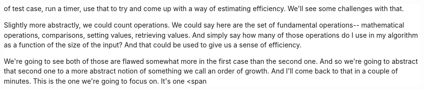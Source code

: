   <span m="559160">of</span> <span m="559220">test</span> <span
  m="559460">case,</span> <span m="559730">run</span> <span m="559910">a</span>
  <span m="560000">timer,</span> <span m="560390">use</span> <span
  m="560750">that</span> <span m="560930">to</span> <span m="561050">try</span>
  <span m="561350">and</span> <span m="561740">come</span> <span
  m="562040">up</span> <span m="562250">with</span> <span m="562460">a</span>
  <span m="562520">way</span> <span m="562760">of</span> <span
  m="562880">estimating</span> <span m="563660">efficiency.</span> <span
  m="565160">We'll</span> <span m="565250">see</span> <span
  m="565400">some</span> <span m="565580">challenges</span> <span
  m="566090">with</span> <span m="566240">that.</span></p><p><span
  m="567610">Slightly</span> <span m="568090">more</span> <span
  m="568330">abstractly,</span> <span m="569860">we</span> <span
  m="569980">could</span> <span m="570130">count</span> <span
  m="571000">operations.</span> <span m="572590">We</span> <span
  m="572710">could</span> <span m="572890">say</span> <span
  m="573070">here</span> <span m="573400">are</span> <span m="573550">the</span>
  <span m="573670">set</span> <span m="573970">of</span> <span
  m="574060">fundamental</span> <span m="574720">operations--</span> <span
  m="575260">mathematical</span> <span m="575980">operations,</span> <span
  m="576610">comparisons,</span> <span m="578020">setting</span> <span
  m="578410">values,</span> <span m="578890">retrieving</span> <span
  m="579460">values.</span> <span m="580480">And</span> <span
  m="580570">simply</span> <span m="580960">say</span> <span
  m="581260">how</span> <span m="581560">many</span> <span m="581830">of</span>
  <span m="581950">those</span> <span m="582160">operations</span> <span
  m="582760">do</span> <span m="582910">I</span> <span m="583030">use</span>
  <span m="583630">in</span> <span m="583810">my</span> <span
  m="584020">algorithm</span> <span m="584560">as</span> <span
  m="584710">a</span> <span m="584800">function</span> <span
  m="585220">of</span> <span m="585280">the</span> <span m="585400">size</span>
  <span m="585730">of</span> <span m="585790">the</span> <span
  m="585940">input?</span> <span m="586930">And</span> <span
  m="587080">that</span> <span m="587320">could</span> <span
  m="587500">be</span> <span m="587620">used</span> <span m="587890">to</span>
  <span m="587980">give</span> <span m="588160">us</span> <span
  m="588280">a</span> <span m="588340">sense</span> <span m="588610">of</span>
  <span m="588700">efficiency.</span></p><p><span m="590490">We're</span> <span
  m="590550">going</span> <span m="590670">to</span> <span m="590730">see</span>
  <span m="590940">both</span> <span m="591240">of</span> <span
  m="591300">those</span> <span m="591540">are</span> <span
  m="591750">flawed</span> <span m="592230">somewhat</span> <span
  m="592680">more</span> <span m="593480">in</span> <span m="593640">the</span>
  <span m="593730">first</span> <span m="594000">case</span> <span
  m="594270">than</span> <span m="594450">the</span> <span
  m="594540">second</span> <span m="594930">one.</span> <span
  m="595570">And</span> <span m="595670">so</span> <span m="595740">we're</span>
  <span m="595860">going</span> <span m="595980">to</span> <span
  m="596100">abstract</span> <span m="596930">that</span> <span
  m="597100">second</span> <span m="597510">one</span> <span
  m="597720">to</span> <span m="597870">a</span> <span m="597930">more</span>
  <span m="598170">abstract</span> <span m="598770">notion</span> <span
  m="599100">of</span> <span m="599190">something</span> <span
  m="599520">we</span> <span m="599640">call</span> <span m="600060">an</span>
  <span m="600180">order of</span> <span m="600620">growth.</span> <span
  m="601760">And</span> <span m="601890">I'll</span> <span
  m="601990">come</span> <span m="602140">back</span> <span m="602320">to</span>
  <span m="602410">that</span> <span m="602710">in</span> <span
  m="602830">a</span> <span m="602860">couple</span> <span m="603100">of</span>
  <span m="603160">minutes.</span> <span m="604970">This</span> <span
  m="605150">is</span> <span m="605270">the</span> <span m="605390">one</span>
  <span m="605870">we're</span> <span m="605960">going</span> <span
  m="606080">to</span> <span m="606140">focus</span> <span m="606470">on.</span>
  <span m="607320">It's</span> <span m="607580">one</span> <span